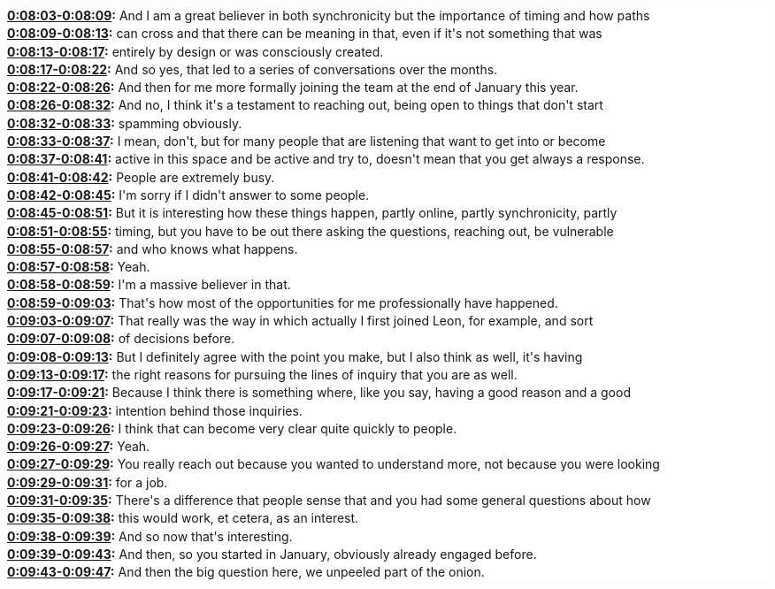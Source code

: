 **[0:08:03-0:08:09](https://investinginregenerativeagriculture.com/kirsty-saddler#t=0:08:03):**  And I am a great believer in both synchronicity but the importance of timing and how paths  
**[0:08:09-0:08:13](https://investinginregenerativeagriculture.com/kirsty-saddler#t=0:08:09):**  can cross and that there can be meaning in that, even if it's not something that was  
**[0:08:13-0:08:17](https://investinginregenerativeagriculture.com/kirsty-saddler#t=0:08:13):**  entirely by design or was consciously created.  
**[0:08:17-0:08:22](https://investinginregenerativeagriculture.com/kirsty-saddler#t=0:08:17):**  And so yes, that led to a series of conversations over the months.  
**[0:08:22-0:08:26](https://investinginregenerativeagriculture.com/kirsty-saddler#t=0:08:22):**  And then for me more formally joining the team at the end of January this year.  
**[0:08:26-0:08:32](https://investinginregenerativeagriculture.com/kirsty-saddler#t=0:08:26):**  And no, I think it's a testament to reaching out, being open to things that don't start  
**[0:08:32-0:08:33](https://investinginregenerativeagriculture.com/kirsty-saddler#t=0:08:32):**  spamming obviously.  
**[0:08:33-0:08:37](https://investinginregenerativeagriculture.com/kirsty-saddler#t=0:08:33):**  I mean, don't, but for many people that are listening that want to get into or become  
**[0:08:37-0:08:41](https://investinginregenerativeagriculture.com/kirsty-saddler#t=0:08:37):**  active in this space and be active and try to, doesn't mean that you get always a response.  
**[0:08:41-0:08:42](https://investinginregenerativeagriculture.com/kirsty-saddler#t=0:08:41):**  People are extremely busy.  
**[0:08:42-0:08:45](https://investinginregenerativeagriculture.com/kirsty-saddler#t=0:08:42):**  I'm sorry if I didn't answer to some people.  
**[0:08:45-0:08:51](https://investinginregenerativeagriculture.com/kirsty-saddler#t=0:08:45):**  But it is interesting how these things happen, partly online, partly synchronicity, partly  
**[0:08:51-0:08:55](https://investinginregenerativeagriculture.com/kirsty-saddler#t=0:08:51):**  timing, but you have to be out there asking the questions, reaching out, be vulnerable  
**[0:08:55-0:08:57](https://investinginregenerativeagriculture.com/kirsty-saddler#t=0:08:55):**  and who knows what happens.  
**[0:08:57-0:08:58](https://investinginregenerativeagriculture.com/kirsty-saddler#t=0:08:57):**  Yeah.  
**[0:08:58-0:08:59](https://investinginregenerativeagriculture.com/kirsty-saddler#t=0:08:58):**  I'm a massive believer in that.  
**[0:08:59-0:09:03](https://investinginregenerativeagriculture.com/kirsty-saddler#t=0:08:59):**  That's how most of the opportunities for me professionally have happened.  
**[0:09:03-0:09:07](https://investinginregenerativeagriculture.com/kirsty-saddler#t=0:09:03):**  That really was the way in which actually I first joined Leon, for example, and sort  
**[0:09:07-0:09:08](https://investinginregenerativeagriculture.com/kirsty-saddler#t=0:09:07):**  of decisions before.  
**[0:09:08-0:09:13](https://investinginregenerativeagriculture.com/kirsty-saddler#t=0:09:08):**  But I definitely agree with the point you make, but I also think as well, it's having  
**[0:09:13-0:09:17](https://investinginregenerativeagriculture.com/kirsty-saddler#t=0:09:13):**  the right reasons for pursuing the lines of inquiry that you are as well.  
**[0:09:17-0:09:21](https://investinginregenerativeagriculture.com/kirsty-saddler#t=0:09:17):**  Because I think there is something where, like you say, having a good reason and a good  
**[0:09:21-0:09:23](https://investinginregenerativeagriculture.com/kirsty-saddler#t=0:09:21):**  intention behind those inquiries.  
**[0:09:23-0:09:26](https://investinginregenerativeagriculture.com/kirsty-saddler#t=0:09:23):**  I think that can become very clear quite quickly to people.  
**[0:09:26-0:09:27](https://investinginregenerativeagriculture.com/kirsty-saddler#t=0:09:26):**  Yeah.  
**[0:09:27-0:09:29](https://investinginregenerativeagriculture.com/kirsty-saddler#t=0:09:27):**  You really reach out because you wanted to understand more, not because you were looking  
**[0:09:29-0:09:31](https://investinginregenerativeagriculture.com/kirsty-saddler#t=0:09:29):**  for a job.  
**[0:09:31-0:09:35](https://investinginregenerativeagriculture.com/kirsty-saddler#t=0:09:31):**  There's a difference that people sense that and you had some general questions about how  
**[0:09:35-0:09:38](https://investinginregenerativeagriculture.com/kirsty-saddler#t=0:09:35):**  this would work, et cetera, as an interest.  
**[0:09:38-0:09:39](https://investinginregenerativeagriculture.com/kirsty-saddler#t=0:09:38):**  And so now that's interesting.  
**[0:09:39-0:09:43](https://investinginregenerativeagriculture.com/kirsty-saddler#t=0:09:39):**  And then, so you started in January, obviously already engaged before.  
**[0:09:43-0:09:47](https://investinginregenerativeagriculture.com/kirsty-saddler#t=0:09:43):**  And then the big question here, we unpeeled part of the onion.  